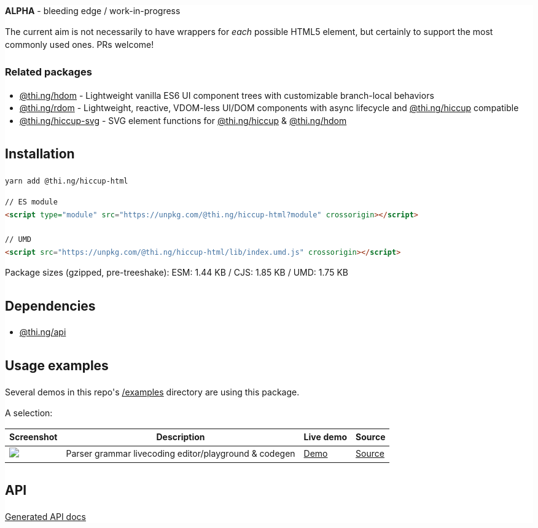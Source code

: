 **ALPHA** - bleeding edge / work-in-progress

The current aim is not necessarily to have wrappers for *each* possible
HTML5 element, but certainly to support the most commonly used ones. PRs
welcome!

### Related packages

- [@thi.ng/hdom](https://github.com/thi-ng/umbrella/tree/develop/packages/hdom) - Lightweight vanilla ES6 UI component trees with customizable branch-local behaviors
- [@thi.ng/rdom](https://github.com/thi-ng/umbrella/tree/develop/packages/rdom) - Lightweight, reactive, VDOM-less UI/DOM components with async lifecycle and [@thi.ng/hiccup](https://github.com/thi-ng/umbrella/tree/develop/packages/hiccup) compatible
- [@thi.ng/hiccup-svg](https://github.com/thi-ng/umbrella/tree/develop/packages/hiccup-svg) - SVG element functions for [@thi.ng/hiccup](https://github.com/thi-ng/umbrella/tree/develop/packages/hiccup) & [@thi.ng/hdom](https://github.com/thi-ng/umbrella/tree/develop/packages/hdom)

## Installation

```bash
yarn add @thi.ng/hiccup-html
```

```html
// ES module
<script type="module" src="https://unpkg.com/@thi.ng/hiccup-html?module" crossorigin></script>

// UMD
<script src="https://unpkg.com/@thi.ng/hiccup-html/lib/index.umd.js" crossorigin></script>
```

Package sizes (gzipped, pre-treeshake): ESM: 1.44 KB / CJS: 1.85 KB / UMD: 1.75 KB

## Dependencies

- [@thi.ng/api](https://github.com/thi-ng/umbrella/tree/develop/packages/api)

## Usage examples

Several demos in this repo's
[/examples](https://github.com/thi-ng/umbrella/tree/develop/examples)
directory are using this package.

A selection:

| Screenshot                                                                                                              | Description                                           | Live demo                                              | Source                                                                              |
| ----------------------------------------------------------------------------------------------------------------------- | ----------------------------------------------------- | ------------------------------------------------------ | ----------------------------------------------------------------------------------- |
| <img src="https://raw.githubusercontent.com/thi-ng/umbrella/develop/assets/examples/parse-playground.png" width="240"/> | Parser grammar livecoding editor/playground & codegen | [Demo](https://demo.thi.ng/umbrella/parse-playground/) | [Source](https://github.com/thi-ng/umbrella/tree/develop/examples/parse-playground) |

## API

[Generated API docs](https://docs.thi.ng/umbrella/hiccup-html/)
